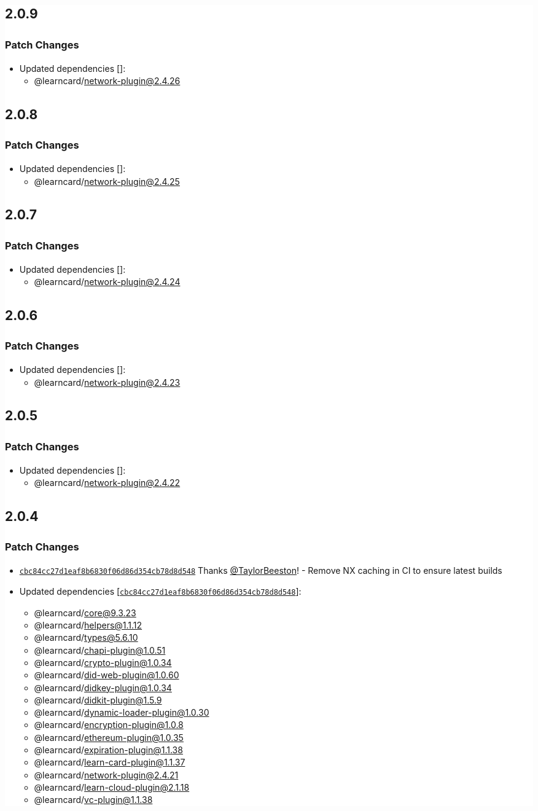 ## 2.0.9

### Patch Changes

-   Updated dependencies []:
    -   @learncard/network-plugin@2.4.26

## 2.0.8

### Patch Changes

-   Updated dependencies []:
    -   @learncard/network-plugin@2.4.25

## 2.0.7

### Patch Changes

-   Updated dependencies []:
    -   @learncard/network-plugin@2.4.24

## 2.0.6

### Patch Changes

-   Updated dependencies []:
    -   @learncard/network-plugin@2.4.23

## 2.0.5

### Patch Changes

-   Updated dependencies []:
    -   @learncard/network-plugin@2.4.22

## 2.0.4

### Patch Changes

-   [`cbc84cc27d1eaf8b6830f06d86d354cb78d8d548`](https://github.com/learningeconomy/LearnCard/commit/cbc84cc27d1eaf8b6830f06d86d354cb78d8d548) Thanks [@TaylorBeeston](https://github.com/TaylorBeeston)! - Remove NX caching in CI to ensure latest builds

-   Updated dependencies [[`cbc84cc27d1eaf8b6830f06d86d354cb78d8d548`](https://github.com/learningeconomy/LearnCard/commit/cbc84cc27d1eaf8b6830f06d86d354cb78d8d548)]:
    -   @learncard/core@9.3.23
    -   @learncard/helpers@1.1.12
    -   @learncard/types@5.6.10
    -   @learncard/chapi-plugin@1.0.51
    -   @learncard/crypto-plugin@1.0.34
    -   @learncard/did-web-plugin@1.0.60
    -   @learncard/didkey-plugin@1.0.34
    -   @learncard/didkit-plugin@1.5.9
    -   @learncard/dynamic-loader-plugin@1.0.30
    -   @learncard/encryption-plugin@1.0.8
    -   @learncard/ethereum-plugin@1.0.35
    -   @learncard/expiration-plugin@1.1.38
    -   @learncard/learn-card-plugin@1.1.37
    -   @learncard/network-plugin@2.4.21
    -   @learncard/learn-cloud-plugin@2.1.18
    -   @learncard/vc-plugin@1.1.38